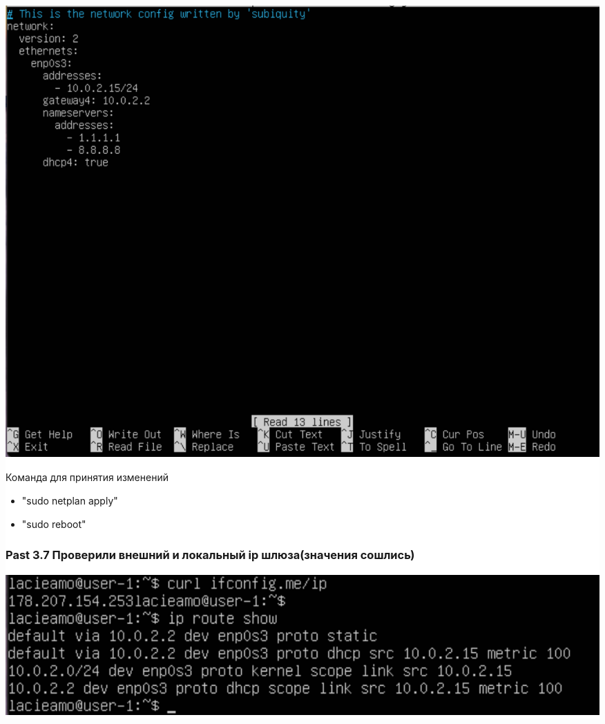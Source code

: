 ![nano](images/nano.png)

Команда для принятия изменений 

- "sudo netplan apply"

- "sudo reboot"

### Past 3.7 Проверили внешний и локальный ip шлюза(значения сошлись)

![reboot](images/reboot.png)
